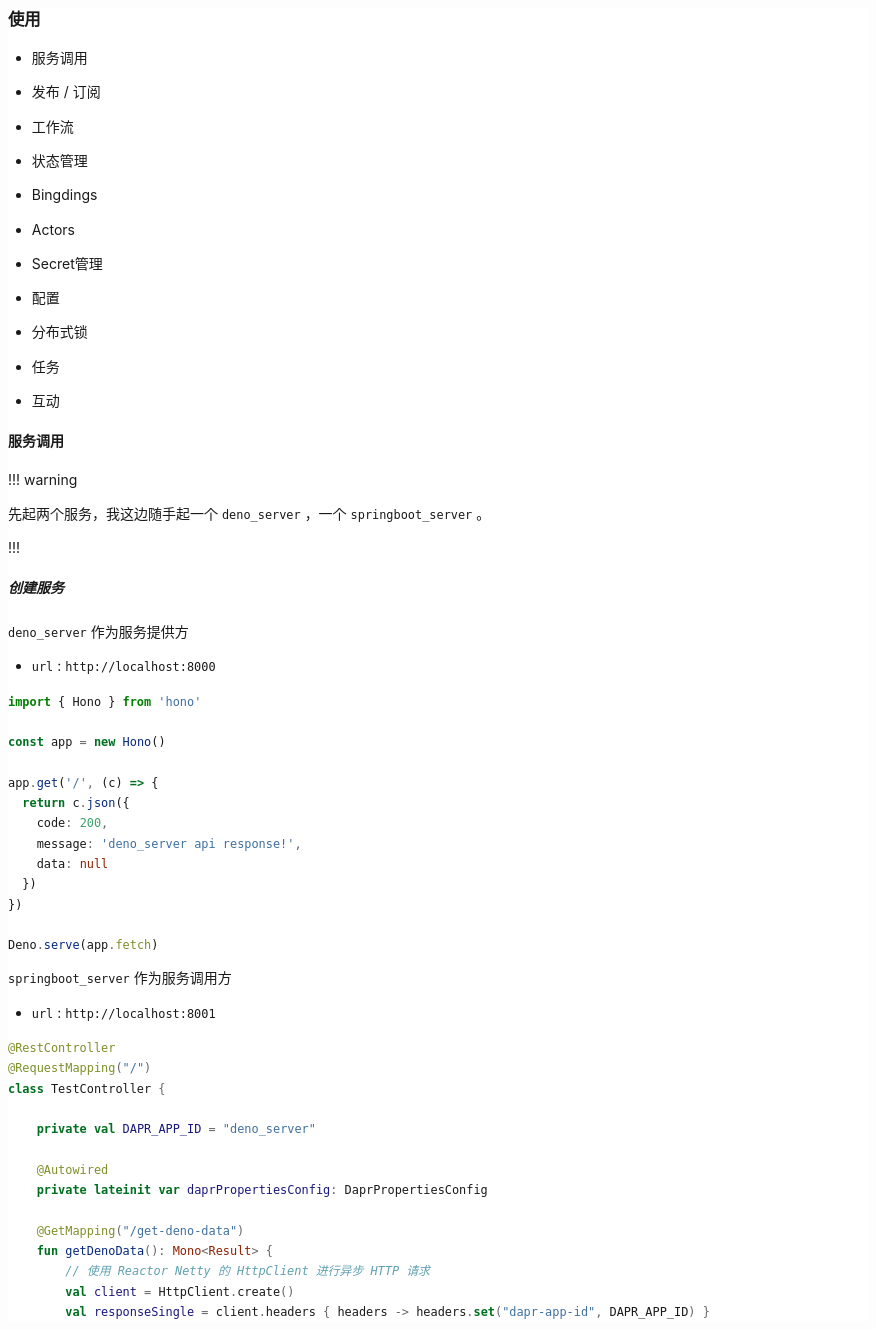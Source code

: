 ### 使用

- 服务调用

- 发布 / 订阅

- 工作流

- 状态管理

- Bingdings

- Actors

- Secret管理

- 配置

- 分布式锁

- 任务

- 互动

#### 服务调用

!!! warning

先起两个服务，我这边随手起一个 `deno_server` ，一个  `springboot_server` 。

!!!

##### 创建服务

`deno_server` 作为服务提供方

- `url` : `http://localhost:8000`

```typescript
import { Hono } from 'hono'

const app = new Hono()

app.get('/', (c) => {
  return c.json({
    code: 200,
    message: 'deno_server api response!',
    data: null
  })
})

Deno.serve(app.fetch)
```

`springboot_server` 作为服务调用方

- `url` : `http://localhost:8001`

```kotlin
@RestController
@RequestMapping("/")
class TestController {

    private val DAPR_APP_ID = "deno_server"

    @Autowired
    private lateinit var daprPropertiesConfig: DaprPropertiesConfig

    @GetMapping("/get-deno-data")
    fun getDenoData(): Mono<Result> {
        // 使用 Reactor Netty 的 HttpClient 进行异步 HTTP 请求
        val client = HttpClient.create()
        val responseSingle = client.headers { headers -> headers.set("dapr-app-id", DAPR_APP_ID) }
```